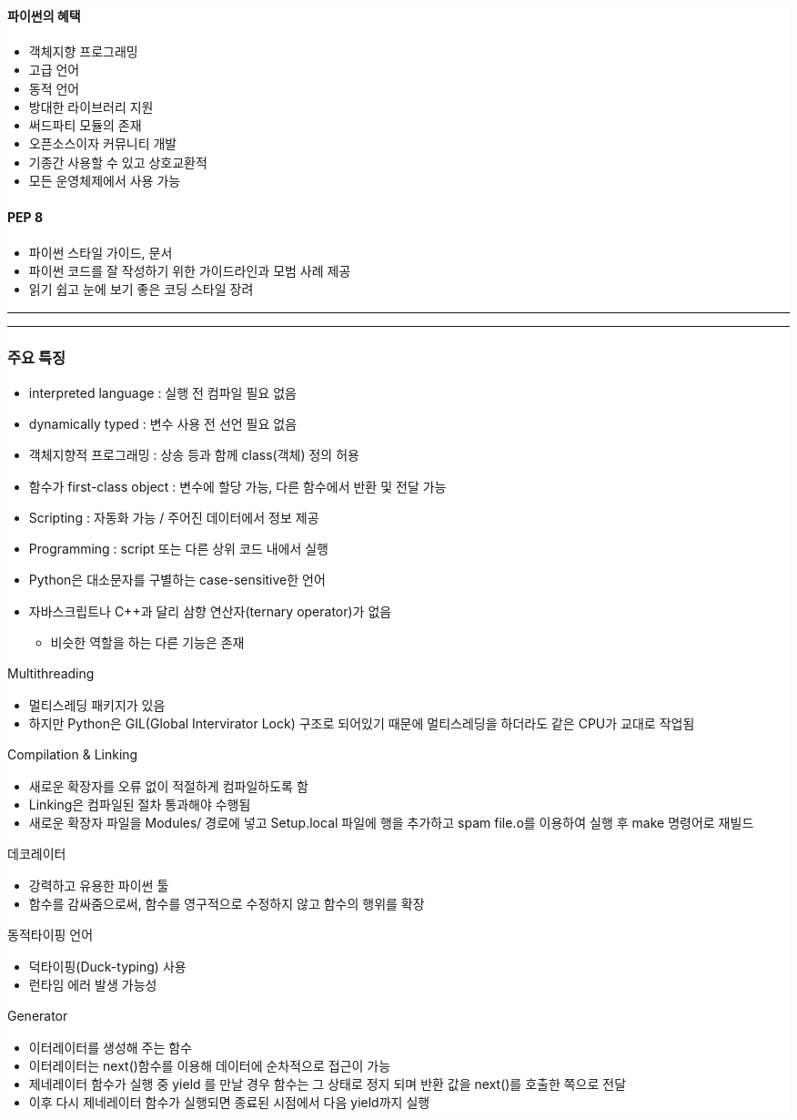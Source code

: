 #### 파이썬의 혜택
- 객체지향 프로그래밍
- 고급 언어
- 동적 언어
- 방대한 라이브러리 지원
- 써드파티 모듈의 존재
- 오픈소스이자 커뮤니티 개발
- 기종간 사용할 수 있고 상호교환적
- 모든 운영체제에서 사용 가능

#### PEP 8
- 파이썬 스타일 가이드, 문서
- 파이썬 코드를 잘 작성하기 위한 가이드라인과 모범 사례 제공
- 읽기 쉽고 눈에 보기 좋은 코딩 스타일 장려


---------
---------

### 주요 특징
- interpreted language : 실행 전 컴파일 필요 없음
- dynamically typed : 변수 사용 전 선언 필요 없음
- 객체지향적 프로그래밍 : 상송 등과 함께 class(객체) 정의 허용
- 함수가 first-class object : 변수에 할당 가능, 다른 함수에서 반환 및 전달 가능

- Scripting : 자동화 가능 / 주어진 데이터에서 정보 제공
- Programming : script 또는 다른 상위 코드 내에서 실행

- Python은 대소문자를 구별하는 case-sensitive한 언어

- 자바스크립트나 C++과 달리 삼향 연산자(ternary operator)가 없음
  - 비슷한 역할을 하는 다른 기능은 존재

Multithreading
- 멀티스레딩 패키지가 있음
- 하지만 Python은 GIL(Global Intervirator Lock) 구조로 되어있기 때문에 멀티스레딩을 하더라도 같은 CPU가 교대로 작업됨

Compilation & Linking
- 새로운 확장자를 오류 없이 적절하게 컴파일하도록 함
- Linking은 컴파일된 절차 통과해야 수행됨
- 새로운 확장자 파일을 Modules/ 경로에 넣고 Setup.local 파일에 행을 추가하고 spam file.o를 이용하여 실행 후 make 명령어로 재빌드

데코레이터
- 강력하고 유용한 파이썬 툴
- 함수를 감싸줌으로써, 함수를 영구적으로 수정하지 않고 함수의 행위를 확장 

동적타이핑 언어
- 덕타이핑(Duck-typing) 사용
- 런타임 에러 발생 가능성 

Generator
- 이터레이터를 생성해 주는 함수
- 이터레이터는 next()함수를 이용해 데이터에 순차적으로 접근이 가능
- 제네레이터 함수가 실행 중 yield 를 만날 경우 함수는 그 상태로 정지 되며 반환 값을 next()를 호출한 쪽으로 전달
- 이후 다시 제네레이터 함수가 실행되면 종료된 시점에서 다음 yield까지 실행
